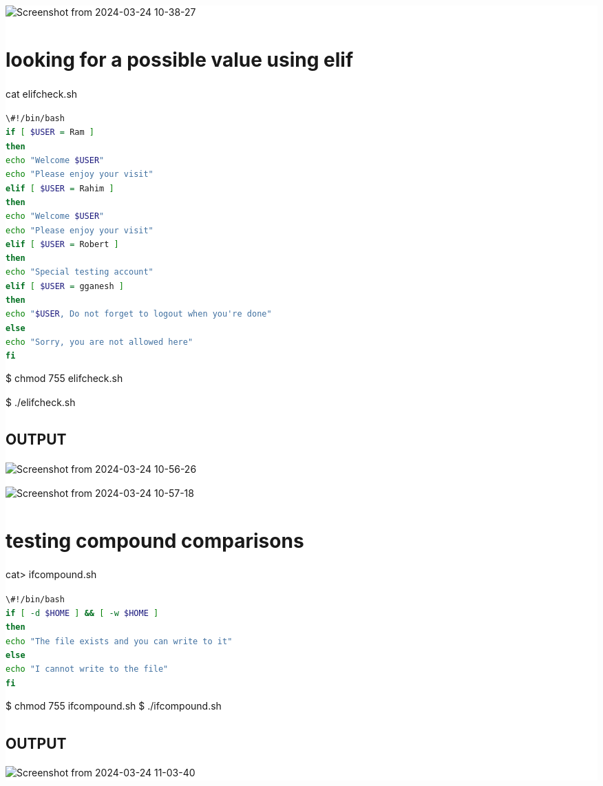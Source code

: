 ![Screenshot from 2024-03-24 10-38-27](https://github.com/DHARINIPV/OS-Linux-commands-Shell-script/assets/119400845/05c26e6f-0068-458d-bad5-55719be33d16)

# looking for a possible value using elif
cat elifcheck.sh 
```bash
\#!/bin/bash
if [ $USER = Ram ]
then
echo "Welcome $USER"
echo "Please enjoy your visit"
elif [ $USER = Rahim ]
then
echo "Welcome $USER"
echo "Please enjoy your visit"
elif [ $USER = Robert ]
then
echo "Special testing account"
elif [ $USER = gganesh ]
then
echo "$USER, Do not forget to logout when you're done"
else
echo "Sorry, you are not allowed here"
fi
```

$ chmod 755 elifcheck.sh
 
$ ./elifcheck.sh 
## OUTPUT
![Screenshot from 2024-03-24 10-56-26](https://github.com/DHARINIPV/OS-Linux-commands-Shell-script/assets/119400845/6fe1a64c-31c8-4289-955c-c7aa9d1fb802)

![Screenshot from 2024-03-24 10-57-18](https://github.com/DHARINIPV/OS-Linux-commands-Shell-script/assets/119400845/9be00cae-6d47-42cd-8748-63a3f0042f5e)

# testing compound comparisons
cat> ifcompound.sh 
```bash
\#!/bin/bash
if [ -d $HOME ] && [ -w $HOME ]
then
echo "The file exists and you can write to it"
else
echo "I cannot write to the file"
fi
```
$ chmod 755 ifcompound.sh
$ ./ifcompound.sh 
## OUTPUT
![Screenshot from 2024-03-24 11-03-40](https://github.com/DHARINIPV/OS-Linux-commands-Shell-script/assets/119400845/e57793cc-0e08-4554-96da-0029b53f3c38)
